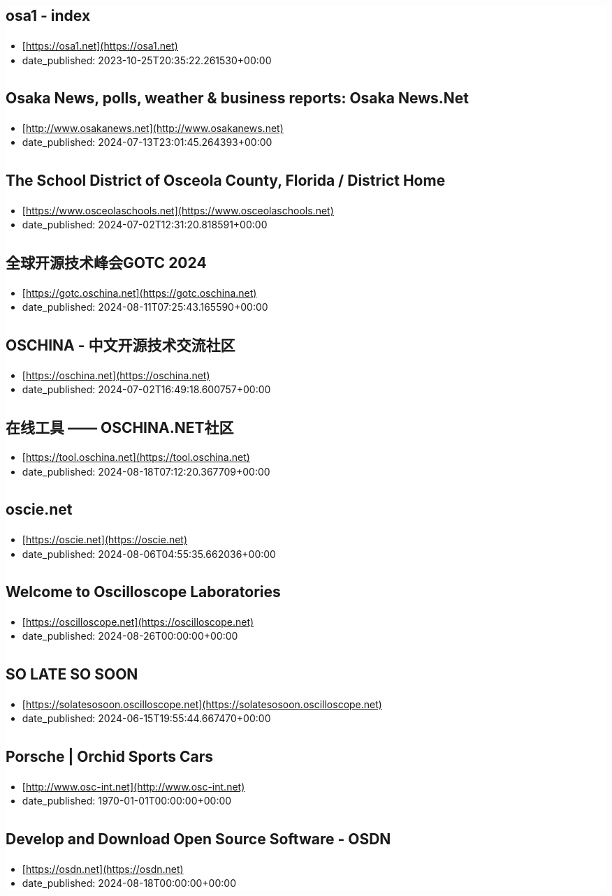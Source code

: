  ## osa1 - index
 - [https://osa1.net](https://osa1.net)
 - date_published: 2023-10-25T20:35:22.261530+00:00

 ## Osaka News, polls, weather & business reports: Osaka News.Net
 - [http://www.osakanews.net](http://www.osakanews.net)
 - date_published: 2024-07-13T23:01:45.264393+00:00

 ## The School District of Osceola County, Florida / District Home
 - [https://www.osceolaschools.net](https://www.osceolaschools.net)
 - date_published: 2024-07-02T12:31:20.818591+00:00

 ## 全球开源技术峰会GOTC 2024
 - [https://gotc.oschina.net](https://gotc.oschina.net)
 - date_published: 2024-08-11T07:25:43.165590+00:00

 ## OSCHINA - 中文开源技术交流社区
 - [https://oschina.net](https://oschina.net)
 - date_published: 2024-07-02T16:49:18.600757+00:00

 ## 在线工具 —— OSCHINA.NET社区
 - [https://tool.oschina.net](https://tool.oschina.net)
 - date_published: 2024-08-18T07:12:20.367709+00:00

 ## oscie.net
 - [https://oscie.net](https://oscie.net)
 - date_published: 2024-08-06T04:55:35.662036+00:00

 ## Welcome to Oscilloscope Laboratories
 - [https://oscilloscope.net](https://oscilloscope.net)
 - date_published: 2024-08-26T00:00:00+00:00

 ## SO LATE SO SOON
 - [https://solatesosoon.oscilloscope.net](https://solatesosoon.oscilloscope.net)
 - date_published: 2024-06-15T19:55:44.667470+00:00

 ## Porsche | Orchid Sports Cars
 - [http://www.osc-int.net](http://www.osc-int.net)
 - date_published: 1970-01-01T00:00:00+00:00

 ## Develop and Download Open Source Software - OSDN
 - [https://osdn.net](https://osdn.net)
 - date_published: 2024-08-18T00:00:00+00:00
